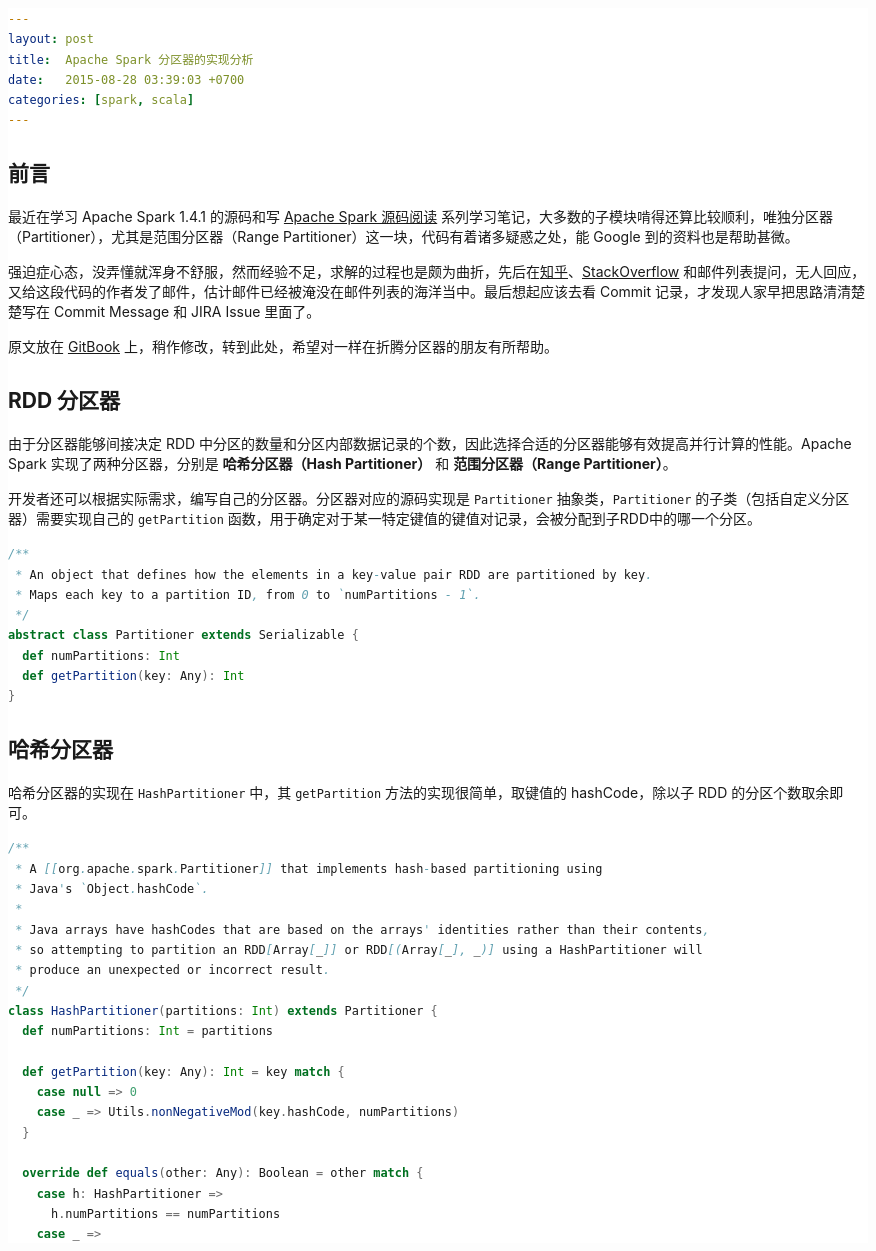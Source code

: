 ```yaml
---
layout: post
title:  Apache Spark 分区器的实现分析
date:   2015-08-28 03:39:03 +0700
categories: [spark, scala]
---
```


## 前言
最近在学习 Apache Spark 1.4.1 的源码和写 [Apache Spark 源码阅读](http://ihainan.gitbooks.io/spark-source-code/content/index.html) 系列学习笔记，大多数的子模块啃得还算比较顺利，唯独分区器（Partitioner），尤其是范围分区器（Range Partitioner）这一块，代码有着诸多疑惑之处，能 Google 到的资料也是帮助甚微。

强迫症心态，没弄懂就浑身不舒服，然而经验不足，求解的过程也是颇为曲折，先后在[知乎](http://www.zhihu.com/question/34672009)、[StackOverflow](http://stackoverflow.com/questions/32054073/whats-the-logic-in-rangepartitioner-rangebounds-method-of-apache-spark) 和邮件列表提问，无人回应，又给这段代码的作者发了邮件，估计邮件已经被淹没在邮件列表的海洋当中。最后想起应该去看 Commit 记录，才发现人家早把思路清清楚楚写在 Commit Message 和 JIRA Issue 里面了。

原文放在 [GitBook](http://ihainan.gitbooks.io/spark-source-code/content/section1/partitioner.html) 上，稍作修改，转到此处，希望对一样在折腾分区器的朋友有所帮助。

## RDD 分区器
由于分区器能够间接决定 RDD 中分区的数量和分区内部数据记录的个数，因此选择合适的分区器能够有效提高并行计算的性能。Apache Spark 实现了两种分区器，分别是 __哈希分区器（Hash Partitioner）__ 和 __范围分区器（Range Partitioner）__。

开发者还可以根据实际需求，编写自己的分区器。分区器对应的源码实现是 `Partitioner` 抽象类，`Partitioner` 的子类（包括自定义分区器）需要实现自己的 `getPartition` 函数，用于确定对于某一特定键值的键值对记录，会被分配到子RDD中的哪一个分区。

``` scala
/**
 * An object that defines how the elements in a key-value pair RDD are partitioned by key.
 * Maps each key to a partition ID, from 0 to `numPartitions - 1`.
 */
abstract class Partitioner extends Serializable {
  def numPartitions: Int
  def getPartition(key: Any): Int
}
```

## 哈希分区器
哈希分区器的实现在 `HashPartitioner` 中，其 `getPartition` 方法的实现很简单，取键值的 hashCode，除以子 RDD 的分区个数取余即可。

``` scala
/**
 * A [[org.apache.spark.Partitioner]] that implements hash-based partitioning using
 * Java's `Object.hashCode`.
 *
 * Java arrays have hashCodes that are based on the arrays' identities rather than their contents,
 * so attempting to partition an RDD[Array[_]] or RDD[(Array[_], _)] using a HashPartitioner will
 * produce an unexpected or incorrect result.
 */
class HashPartitioner(partitions: Int) extends Partitioner {
  def numPartitions: Int = partitions

  def getPartition(key: Any): Int = key match {
    case null => 0
    case _ => Utils.nonNegativeMod(key.hashCode, numPartitions)
  }

  override def equals(other: Any): Boolean = other match {
    case h: HashPartitioner =>
      h.numPartitions == numPartitions
    case _ =>
```